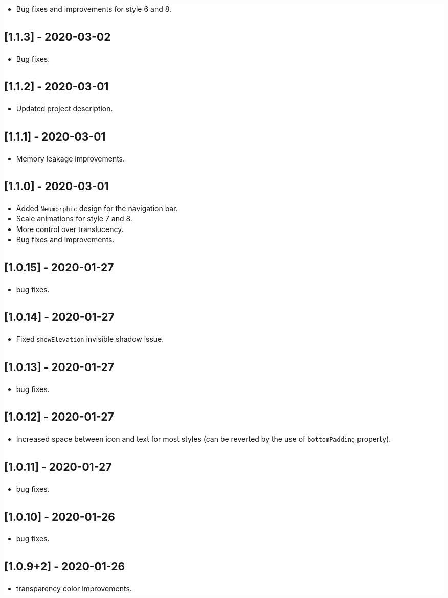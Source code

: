 - Bug fixes and improvements for style 6 and 8.

## [1.1.3] - 2020-03-02

- Bug fixes.

## [1.1.2] - 2020-03-01

- Updated project description.

## [1.1.1] - 2020-03-01

- Memory leakage improvements.

## [1.1.0] - 2020-03-01

- Added `Neumorphic` design for the navigation bar.
- Scale animations for style 7 and 8.
- More control over translucency.
- Bug fixes and improvements.

## [1.0.15] - 2020-01-27

- bug fixes.

## [1.0.14] - 2020-01-27

- Fixed `showElevation` invisible shadow issue.

## [1.0.13] - 2020-01-27

- bug fixes.

## [1.0.12] - 2020-01-27

- Increased space between icon and text for most styles (can be reverted by the use of `bottomPadding` property).

## [1.0.11] - 2020-01-27

- bug fixes.

## [1.0.10] - 2020-01-26

- bug fixes.

## [1.0.9+2] - 2020-01-26

- transparency color improvements.
